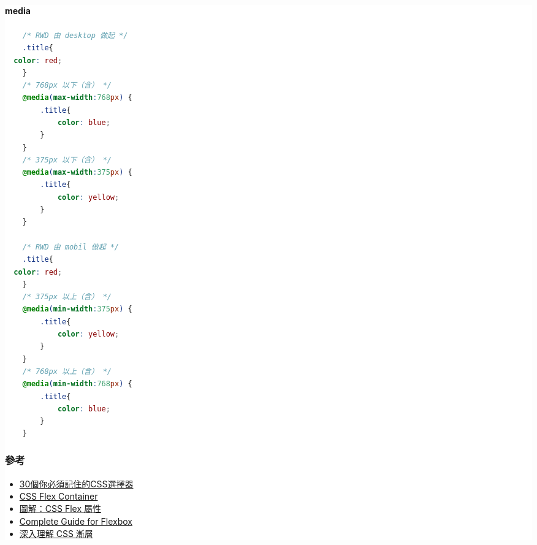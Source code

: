 #### media
``` css
	/* RWD 由 desktop 做起 */
	.title{
  color: red;
	}
	/* 768px 以下（含） */
	@media(max-width:768px) {
		.title{
			color: blue;
		}
	}
	/* 375px 以下（含） */
	@media(max-width:375px) {
		.title{
			color: yellow;
		}
	}

	/* RWD 由 mobil 做起 */
	.title{
  color: red;
	}
	/* 375px 以上（含） */
	@media(min-width:375px) {
		.title{
			color: yellow;
		}
	}
	/* 768px 以上（含） */
	@media(min-width:768px) {
		.title{
			color: blue;
		}
	}
```

### 參考
+ [30個你必須記住的CSS選擇器](https://code.tutsplus.com/zh-hant/tutorials/the-30-css-selectors-you-must-memorize--net-16048)
+ [CSS Flex Container](https://www.w3schools.com/css/css3_flexbox_container.asp)
+ [圖解：CSS Flex 屬性](https://wcc723.github.io/css/2017/07/21/css-flex/)
+ [Complete Guide for Flexbox](https://css-tricks.com/snippets/css/a-guide-to-flexbox/)
+ [深入理解 CSS 漸層](https://www.oxxostudio.tw/articles/202008/css-gradient.html)